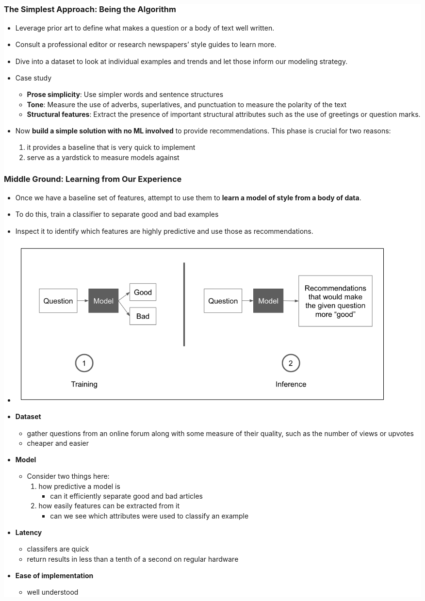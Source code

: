 ### The Simplest Approach: Being the Algorithm
- Leverage prior art to define what makes a question or a body of text well written. 
- Consult a professional editor or research newspapers’ style guides to learn more.
- Dive into a dataset to look at individual examples and trends and let those inform our modeling strategy.

- Case study
  - **Prose simplicity**: Use simpler words and sentence structures
  - **Tone**: Measure the use of adverbs, superlatives, and punctuation to measure the polarity of the text
  - **Structural features**: Extract the presence of important structural attributes such as the use of greetings or question marks.

- Now **build a simple solution with no ML involved** to provide recommendations. This phase is crucial for two reasons: 
  1. it provides a baseline that is very quick to implement 
  2. serve as a yardstick to measure models against

### Middle Ground: Learning from Our Experience
- Once we have a baseline set of features, attempt to use them to **learn a model of style from a body of data**. 
- To do this, train a classifier to separate good and bad examples
- Inspect it to identify which features are highly predictive and use those as recommendations.
- ![picture 2](images/df3f666499ba65764f3c2a35269774deae4f39da25bbfdca1660cc7b80be5adc.png)  

- **Dataset**
  - gather questions from an online forum along with some measure of their quality, such as the number of views or upvotes
  - cheaper and easier
- **Model**
  - Consider two things here: 
    1. how predictive a model is 
       - can it efficiently separate good and bad articles
    2. how easily features can be extracted from it 
       - can we see which attributes were used to classify an example
- **Latency**
  - classifers are quick
  - return results in less than a tenth of a second on regular hardware
- **Ease of implementation**
  - well understood
